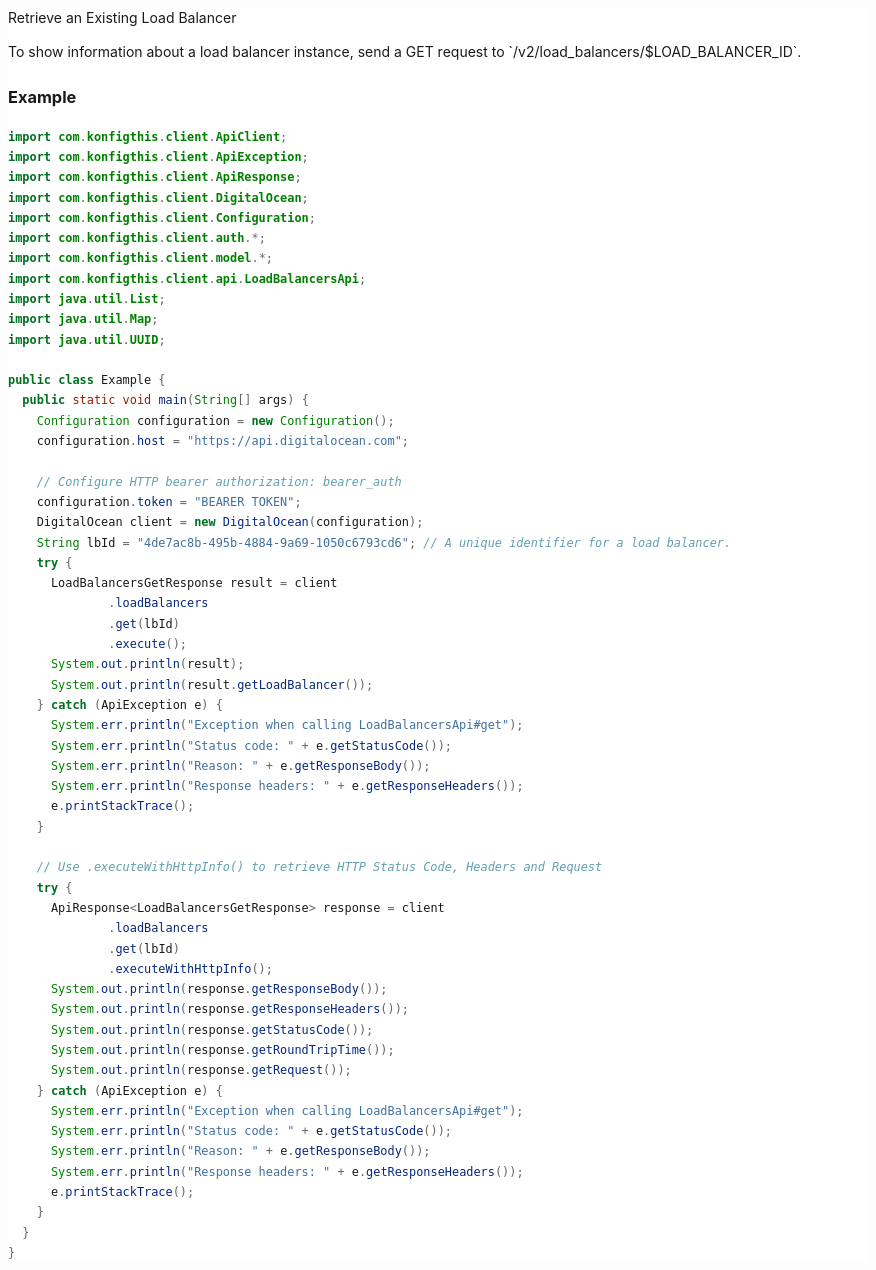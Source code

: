 Retrieve an Existing Load Balancer

To show information about a load balancer instance, send a GET request to &#x60;/v2/load_balancers/$LOAD_BALANCER_ID&#x60;. 

### Example
```java
import com.konfigthis.client.ApiClient;
import com.konfigthis.client.ApiException;
import com.konfigthis.client.ApiResponse;
import com.konfigthis.client.DigitalOcean;
import com.konfigthis.client.Configuration;
import com.konfigthis.client.auth.*;
import com.konfigthis.client.model.*;
import com.konfigthis.client.api.LoadBalancersApi;
import java.util.List;
import java.util.Map;
import java.util.UUID;

public class Example {
  public static void main(String[] args) {
    Configuration configuration = new Configuration();
    configuration.host = "https://api.digitalocean.com";
    
    // Configure HTTP bearer authorization: bearer_auth
    configuration.token = "BEARER TOKEN";
    DigitalOcean client = new DigitalOcean(configuration);
    String lbId = "4de7ac8b-495b-4884-9a69-1050c6793cd6"; // A unique identifier for a load balancer.
    try {
      LoadBalancersGetResponse result = client
              .loadBalancers
              .get(lbId)
              .execute();
      System.out.println(result);
      System.out.println(result.getLoadBalancer());
    } catch (ApiException e) {
      System.err.println("Exception when calling LoadBalancersApi#get");
      System.err.println("Status code: " + e.getStatusCode());
      System.err.println("Reason: " + e.getResponseBody());
      System.err.println("Response headers: " + e.getResponseHeaders());
      e.printStackTrace();
    }

    // Use .executeWithHttpInfo() to retrieve HTTP Status Code, Headers and Request
    try {
      ApiResponse<LoadBalancersGetResponse> response = client
              .loadBalancers
              .get(lbId)
              .executeWithHttpInfo();
      System.out.println(response.getResponseBody());
      System.out.println(response.getResponseHeaders());
      System.out.println(response.getStatusCode());
      System.out.println(response.getRoundTripTime());
      System.out.println(response.getRequest());
    } catch (ApiException e) {
      System.err.println("Exception when calling LoadBalancersApi#get");
      System.err.println("Status code: " + e.getStatusCode());
      System.err.println("Reason: " + e.getResponseBody());
      System.err.println("Response headers: " + e.getResponseHeaders());
      e.printStackTrace();
    }
  }
}
```